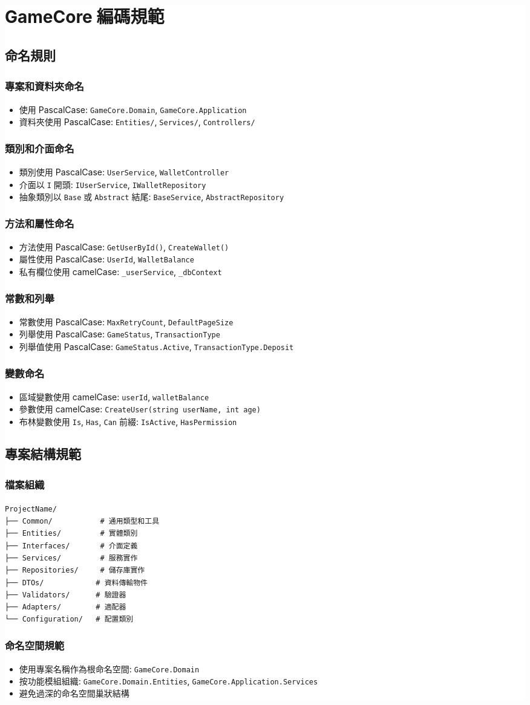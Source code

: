 # GameCore 編碼規範

## 命名規則

### 專案和資料夾命名
- 使用 PascalCase: `GameCore.Domain`, `GameCore.Application`
- 資料夾使用 PascalCase: `Entities/`, `Services/`, `Controllers/`

### 類別和介面命名
- 類別使用 PascalCase: `UserService`, `WalletController`
- 介面以 `I` 開頭: `IUserService`, `IWalletRepository`
- 抽象類別以 `Base` 或 `Abstract` 結尾: `BaseService`, `AbstractRepository`

### 方法和屬性命名
- 方法使用 PascalCase: `GetUserById()`, `CreateWallet()`
- 屬性使用 PascalCase: `UserId`, `WalletBalance`
- 私有欄位使用 camelCase: `_userService`, `_dbContext`

### 常數和列舉
- 常數使用 PascalCase: `MaxRetryCount`, `DefaultPageSize`
- 列舉使用 PascalCase: `GameStatus`, `TransactionType`
- 列舉值使用 PascalCase: `GameStatus.Active`, `TransactionType.Deposit`

### 變數命名
- 區域變數使用 camelCase: `userId`, `walletBalance`
- 參數使用 camelCase: `CreateUser(string userName, int age)`
- 布林變數使用 `Is`, `Has`, `Can` 前綴: `IsActive`, `HasPermission`

## 專案結構規範

### 檔案組織
```
ProjectName/
├── Common/           # 通用類型和工具
├── Entities/         # 實體類別
├── Interfaces/       # 介面定義
├── Services/         # 服務實作
├── Repositories/     # 儲存庫實作
├── DTOs/            # 資料傳輸物件
├── Validators/      # 驗證器
├── Adapters/        # 適配器
└── Configuration/   # 配置類別
```

### 命名空間規範
- 使用專案名稱作為根命名空間: `GameCore.Domain`
- 按功能模組組織: `GameCore.Domain.Entities`, `GameCore.Application.Services`
- 避免過深的命名空間巢狀結構
